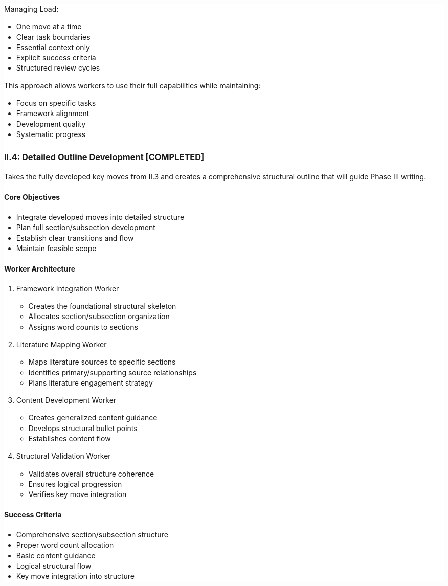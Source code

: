 Managing Load:

- One move at a time
- Clear task boundaries
- Essential context only
- Explicit success criteria
- Structured review cycles

This approach allows workers to use their full capabilities while maintaining:

- Focus on specific tasks
- Framework alignment
- Development quality
- Systematic progress

### II.4: Detailed Outline Development [COMPLETED]

Takes the fully developed key moves from II.3 and creates a comprehensive structural outline that will guide Phase III writing.

#### Core Objectives

- Integrate developed moves into detailed structure
- Plan full section/subsection development
- Establish clear transitions and flow
- Maintain feasible scope

#### Worker Architecture

1. Framework Integration Worker
   - Creates the foundational structural skeleton
   - Allocates section/subsection organization
   - Assigns word counts to sections

2. Literature Mapping Worker
   - Maps literature sources to specific sections
   - Identifies primary/supporting source relationships
   - Plans literature engagement strategy

3. Content Development Worker
   - Creates generalized content guidance
   - Develops structural bullet points
   - Establishes content flow

4. Structural Validation Worker
   - Validates overall structure coherence
   - Ensures logical progression
   - Verifies key move integration

#### Success Criteria

- Comprehensive section/subsection structure
- Proper word count allocation
- Basic content guidance
- Logical structural flow
- Key move integration into structure
